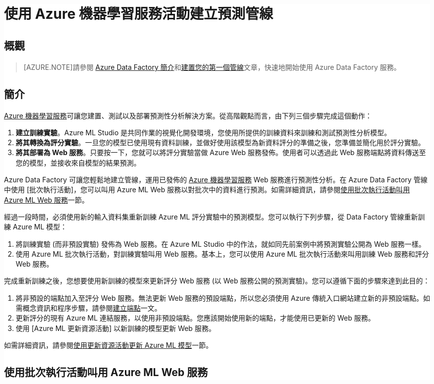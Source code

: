 <properties 
	pageTitle="使用 Azure Machine Learning 批次執行活動建立預測管線 | Microsoft Azure" 
	description="說明如何使用 Azure Data Factory 和 Azure Machine Learning 建立預測管線" 
	services="data-factory" 
	documentationCenter="" 
	authors="spelluru" 
	manager="jhubbard" 
	editor="monicar"/>

<tags 
	ms.service="data-factory" 
	ms.workload="data-services" 
	ms.tgt_pltfrm="na" 
	ms.devlang="na" 
	ms.topic="article" 
	ms.date="12/06/2015" 
	ms.author="spelluru"/>

# 使用 Azure 機器學習服務活動建立預測管線   
## 概觀

> [AZURE.NOTE]請參閱 [Azure Data Factory 簡介](data-factory-introduction.md)和[建置您的第一個管線](data-factory-build-your-first-pipeline.md)文章，快速地開始使用 Azure Data Factory 服務。

## 簡介

[Azure 機器學習服務](https://azure.microsoft.com/documentation/services/machine-learning/)可讓您建置、測試以及部署預測性分析解決方案。從高階觀點而言，由下列三個步驟完成這個動作：

1. **建立訓練實驗**。Azure ML Studio 是共同作業的視覺化開發環境，您使用所提供的訓練資料來訓練和測試預測性分析模型。
2. **將其轉換為評分實驗**。一旦您的模型已使用現有資料訓練，並做好使用該模型為新資料評分的準備之後，您準備並簡化用於評分實驗。
3. **將其部署為 Web 服務**。只要按一下，您就可以將評分實驗當做 Azure Web 服務發佈。使用者可以透過此 Web 服務端點將資料傳送至您的模型，並接收來自模型的結果預測。  

Azure Data Factory 可讓您輕鬆地建立管線，運用已發佈的 [Azure 機器學習服務][azure-machine-learning] Web 服務進行預測性分析。在 Azure Data Factory 管線中使用 [批次執行活動]，您可以叫用 Azure ML Web 服務以對批次中的資料進行預測。如需詳細資訊，請參閱[使用批次執行活動叫用 Azure ML Web 服務](#invoking-an-azure-ml-web-service-using-the-batch-execution-activity)一節。

經過一段時間，必須使用新的輸入資料集重新訓練 Azure ML 評分實驗中的預測模型。您可以執行下列步驟，從 Data Factory 管線重新訓練 Azure ML 模型：

1. 將訓練實驗 (而非預設實驗) 發佈為 Web 服務。在 Azure ML Studio 中的作法，就如同先前案例中將預測實驗公開為 Web 服務一樣。
2. 使用 Azure ML 批次執行活動，對訓練實驗叫用 Web 服務。基本上，您可以使用 Azure ML 批次執行活動來叫用訓練 Web 服務和評分 Web 服務。 
  
完成重新訓練之後，您想要使用新訓練的模型來更新評分 Web 服務 (以 Web 服務公開的預測實驗)。您可以遵循下面的步驟來達到此目的：

1. 將非預設的端點加入至評分 Web 服務。無法更新 Web 服務的預設端點，所以您必須使用 Azure 傳統入口網站建立新的非預設端點。如需概念資訊和程序步驟，請參閱[建立端點](../machine-learning/machine-learning-create-endpoint.md)一文。
2. 更新評分的現有 Azure ML 連結服務，以使用非預設端點。您應該開始使用新的端點，才能使用已更新的 Web 服務。
3. 使用 [Azure ML 更新資源活動] 以新訓練的模型更新 Web 服務。  

如需詳細資訊，請參閱[使用更新資源活動更新 Azure ML 模型](#updating-azure-ml-models-using-the-update-resource-activity)一節。

## 使用批次執行活動叫用 Azure ML Web 服務


[adf-build-1st-pipeline]: data-factory-build-your-first-pipeline.md
[azure-machine-learning]: http://azure.microsoft.com/services/machine-learning/